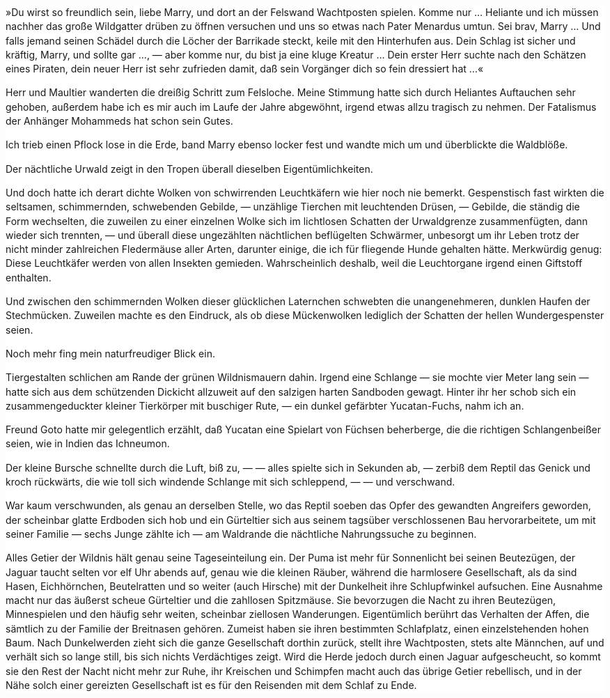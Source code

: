 »Du wirst so freundlich sein, liebe Marry, und dort an der Felswand Wachtposten spielen. Komme nur … Heliante und ich müssen nachher das große Wildgatter drüben zu öffnen versuchen und uns so etwas nach Pater Menardus umtun. Sei brav, Marry … Und falls jemand seinen Schädel durch die Löcher der Barrikade steckt, keile mit den Hinterhufen aus. Dein Schlag ist sicher und kräftig, Marry, und sollte gar …, — aber komme nur, du bist ja eine kluge Kreatur … Dein erster Herr suchte nach den Schätzen eines Piraten, dein neuer Herr ist sehr zufrieden damit, daß sein Vorgänger dich so fein dressiert hat …«

Herr und Maultier wanderten die dreißig Schritt zum Felsloche. Meine Stimmung hatte sich durch Heliantes Auftauchen sehr gehoben, außerdem habe ich es mir auch im Laufe der Jahre abgewöhnt, irgend etwas allzu tragisch zu nehmen. Der Fatalismus der Anhänger Mohammeds hat schon sein Gutes.

Ich trieb einen Pflock lose in die Erde, band Marry ebenso locker fest und wandte mich um und überblickte die Waldblöße.

Der nächtliche Urwald zeigt in den Tropen überall dieselben Eigentümlichkeiten.

Und doch hatte ich derart dichte Wolken von schwirrenden Leuchtkäfern wie hier noch nie bemerkt. Gespenstisch fast wirkten die seltsamen, schimmernden, schwebenden Gebilde, — unzählige Tierchen mit leuchtenden Drüsen, — Gebilde, die ständig die Form wechselten, die zuweilen zu einer einzelnen Wolke sich im lichtlosen Schatten der Urwaldgrenze zusammenfügten, dann wieder sich trennten, — und überall diese ungezählten nächtlichen beflügelten Schwärmer, unbesorgt um ihr Leben trotz der nicht minder zahlreichen Fledermäuse aller Arten, darunter einige, die ich für fliegende Hunde gehalten hätte. Merkwürdig genug: Diese Leuchtkäfer werden von allen Insekten gemieden. Wahrscheinlich deshalb, weil die Leuchtorgane irgend einen Giftstoff enthalten.

Und zwischen den schimmernden Wolken dieser glücklichen Laternchen schwebten die unangenehmeren, dunklen Haufen der Stechmücken. Zuweilen machte es den Eindruck, als ob diese Mückenwolken lediglich der Schatten der hellen Wundergespenster seien.

Noch mehr fing mein naturfreudiger Blick ein.

Tiergestalten schlichen am Rande der grünen Wildnismauern dahin. Irgend eine Schlange — sie mochte vier Meter lang sein — hatte sich aus dem schützenden Dickicht allzuweit auf den salzigen harten Sandboden gewagt. Hinter ihr her schob sich ein zusammengeduckter kleiner Tierkörper mit buschiger Rute, — ein dunkel gefärbter Yucatan-Fuchs, nahm ich an.

Freund Goto hatte mir gelegentlich erzählt, daß Yucatan eine Spielart von Füchsen beherberge, die die richtigen Schlangenbeißer seien, wie in Indien das Ichneumon.

Der kleine Bursche schnellte durch die Luft, biß zu, — — alles spielte sich in Sekunden ab, — zerbiß dem Reptil das Genick und kroch rückwärts, die wie toll sich windende Schlange mit sich schleppend, — — und verschwand.

War kaum verschwunden, als genau an derselben Stelle, wo das Reptil soeben das Opfer des gewandten Angreifers geworden, der scheinbar glatte Erdboden sich hob und ein Gürteltier sich aus seinem tagsüber verschlossenen Bau hervorarbeitete, um mit seiner Familie — sechs Junge zählte ich — am Waldrande die nächtliche Nahrungssuche zu beginnen.

Alles Getier der Wildnis hält genau seine Tageseinteilung ein. Der Puma ist mehr für Sonnenlicht bei seinen Beutezügen, der Jaguar taucht selten vor elf Uhr abends auf, genau wie die kleinen Räuber, während die harmlosere Gesellschaft, als da sind Hasen, Eichhörnchen, Beutelratten und so weiter (auch Hirsche) mit der Dunkelheit ihre Schlupfwinkel aufsuchen. Eine Ausnahme macht nur das äußerst scheue Gürteltier und die zahllosen Spitzmäuse. Sie bevorzugen die Nacht zu ihren Beutezügen, Minnespielen und den häufig sehr weiten, scheinbar ziellosen Wanderungen. Eigentümlich berührt das Verhalten der Affen, die sämtlich zu der Familie der Breitnasen gehören. Zumeist haben sie ihren bestimmten Schlafplatz, einen einzelstehenden hohen Baum. Nach Dunkelwerden zieht sich die ganze Gesellschaft dorthin zurück, stellt ihre Wachtposten, stets alte Männchen, auf und verhält sich so lange still, bis sich nichts Verdächtiges zeigt. Wird die Herde jedoch durch einen Jaguar aufgescheucht, so kommt sie den Rest der Nacht nicht mehr zur Ruhe, ihr Kreischen und Schimpfen macht auch das übrige Getier rebellisch, und in der Nähe solch einer gereizten Gesellschaft ist es für den Reisenden mit dem Schlaf zu Ende.

